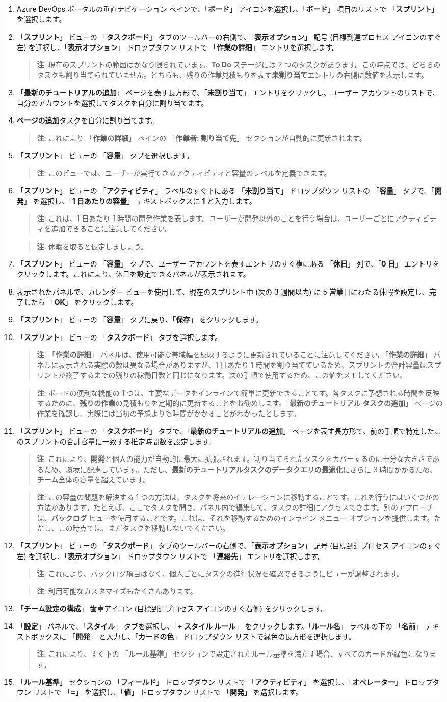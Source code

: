 1.  Azure DevOps ポータルの垂直ナビゲーション ペインで、「**ボード**」 アイコンを選択し、「**ボード**」 項目のリストで 「**スプリント**」 を選択します。
1.  「**スプリント**」 ビューの 「**タスクボード**」 タブのツールバーの右側で、「**表示オプション**」 記号 (目標到達プロセス アイコンのすぐ左) を選択し、「**表示オプション**」 ドロップダウン リストで 「**作業の詳細**」 エントリを選択します。

    > **注**: 現在のスプリントの範囲はかなり限られています。**To Do** ステージには 2 つのタスクがあります。この時点では、どちらのタスクも割り当てられていません。どちらも、残りの作業見積もりを表す**未割り当て**エントリの右側に数値を表示します。 

1.  「**最新のチュートリアルの追加**」 ページを表す長方形で、「**未割り当て**」 エントリをクリックし、ユーザー アカウントのリストで、自分のアカウントを選択してタスクを自分に割り当てます。
1.  **ページの追加**タスクを自分に割り当てます。 

    > **注**: これにより 「**作業の詳細**」 ペインの 「**作業者: 割り当て先**」 セクションが自動的に更新されます。

1.  「**スプリント**」 ビューの 「**容量**」 タブを選択します。 

    > **注**: このビューでは、ユーザーが実行できるアクティビティと容量のレベルを定義できます。 

1.  「**スプリント**」 ビューの 「**アクティビティ**」 ラベルのすぐ下にある 「**未割り当て**」 ドロップダウン リストの 「**容量**」 タブで、「**開発**」 を選択し、「**1 日あたりの容量**」 テキストボックスに **1** と入力します。 

    > **注**: これは、1 日あたり 1 時間の開発作業を表します。ユーザーが開発以外のことを行う場合は、ユーザーごとにアクティビティを追加できることに注意してください。 

    > **注**: 休暇を取ると仮定しましょう。 

1.  「**スプリント**」 ビューの 「**容量**」 タブで、ユーザー アカウントを表すエントリのすぐ横にある 「**休日**」 列で、「**0 日**」 エントリをクリックします。これにより、休日を設定できるパネルが表示されます。
1.  表示されたパネルで、カレンダー ビューを使用して、現在のスプリント中 (次の 3 週間以内) に 5 営業日にわたる休暇を設定し、完了したら 「**OK**」 をクリックします。
1.  「**スプリント**」 ビューの 「**容量**」 タブに戻り、「**保存**」 をクリックします。
1.  「**スプリント**」 ビューの 「**タスクボード**」 タブを選択します。 

    > **注**: 「**作業の詳細**」 パネルは、使用可能な帯域幅を反映するように更新されていることに注意してください。「**作業の詳細**」 パネルに表示される実際の数は異なる場合がありますが、1 日あたり 1 時間を割り当てているため、スプリントの合計容量はスプリントが終了するまでの残りの稼働日数と同じになります。次の手順で使用するため、この値をメモしてください。

    > **注**: ボードの便利な機能の 1 つは、主要なデータをインラインで簡単に更新できることです。各タスクに予想される時間を反映するために、**残りの作業**の見積もりを定期的に更新することをお勧めします。「**最新のチュートリアル タスクの追加**」 ページの作業を確認し、実際には当初の予想よりも時間がかかることがわかったとします。 

1.  「**スプリント**」 ビューの 「**タスクボード**」 タブで、「**最新のチュートリアルの追加**」 ページを表す長方形で、前の手順で特定したこのスプリントの合計容量に一致する推定時間数を設定します。

    > **注**: これにより、**開発**と個人の能力が自動的に最大に拡張されます。割り当てられたタスクをカバーするのに十分な大きさであるため、環境に配慮しています。ただし、**最新のチュートリアルタスクのデータクエリの最適化**にさらに 3 時間かかるため、**チーム**全体の容量を超えています。

    > **注**: この容量の問題を解決する 1 つの方法は、タスクを将来のイテレーションに移動することです。これを行うにはいくつかの方法があります。たとえば、ここでタスクを開き、パネル内で編集して、タスクの詳細にアクセスできます。別のアプローチは、**バックログ** ビューを使用することです。これは、それを移動するためのインライン メニュー オプションを提供します。ただし、この時点では、まだタスクを移動しないでください。

1.  「**スプリント**」 ビューの 「**タスクボード**」 タブのツールバーの右側で、「**表示オプション**」 記号 (目標到達プロセス アイコンのすぐ左) を選択し、「**表示オプション**」 ドロップダウン リストで 「**連絡先**」 エントリを選択します。

    > **注**: これにより、バックログ項目はなく、個人ごとにタスクの進行状況を確認できるようにビューが調整されます。

    > **注**: 利用可能なカスタマイズもたくさんあります。 

1.  「**チーム設定の構成**」 歯車アイコン (目標到達プロセス アイコンのすぐ右側) をクリックします。
1.  「**設定**」 パネルで、「**スタイル**」 タブを選択し、「**+ スタイル ルール**」 をクリックします。「**ルール名**」 ラベルの下の 「**名前**」 テキストボックスに 「**開発**」 と入力し、「**カードの色**」 ドロップダウン リストで緑色の長方形を選択します。 

    > **注**: これにより、すぐ下の 「**ルール基準**」 セクションで設定されたルール基準を満たす場合、すべてのカードが緑色になります。

1.  「**ルール基準**」 セクションの 「**フィールド**」 ドロップダウン リストで 「**アクティビティ**」 を選択し、「**オペレーター**」 ドロップダウン リストで 「**=**」 を選択し、「**値**」 ドロップダウン リストで 「**開発**」 を選択します。 
